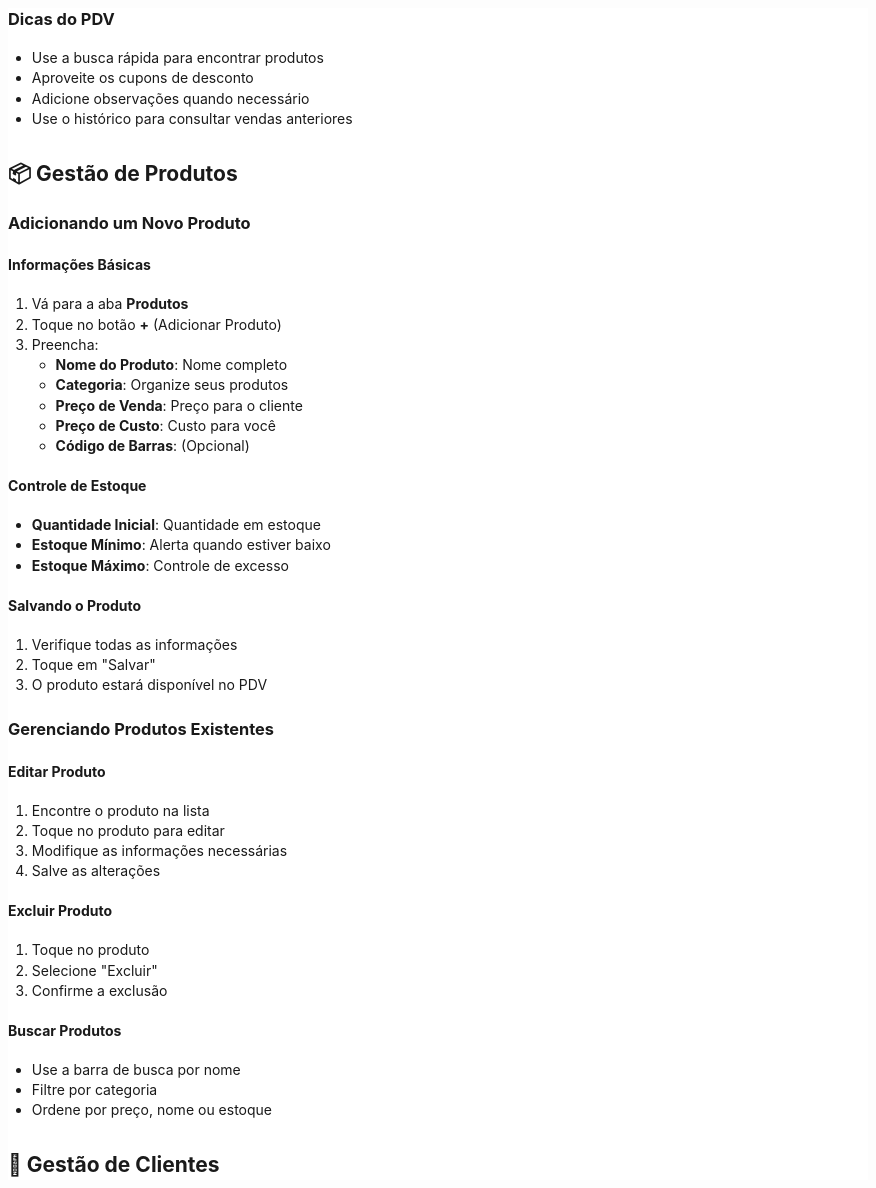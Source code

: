 ### **Dicas do PDV**
- Use a busca rápida para encontrar produtos
- Aproveite os cupons de desconto
- Adicione observações quando necessário
- Use o histórico para consultar vendas anteriores

## 📦 Gestão de Produtos

### **Adicionando um Novo Produto**

#### **Informações Básicas**
1. Vá para a aba **Produtos**
2. Toque no botão **+** (Adicionar Produto)
3. Preencha:
   - **Nome do Produto**: Nome completo
   - **Categoria**: Organize seus produtos
   - **Preço de Venda**: Preço para o cliente
   - **Preço de Custo**: Custo para você
   - **Código de Barras**: (Opcional)

#### **Controle de Estoque**
- **Quantidade Inicial**: Quantidade em estoque
- **Estoque Mínimo**: Alerta quando estiver baixo
- **Estoque Máximo**: Controle de excesso

#### **Salvando o Produto**
1. Verifique todas as informações
2. Toque em "Salvar"
3. O produto estará disponível no PDV

### **Gerenciando Produtos Existentes**

#### **Editar Produto**
1. Encontre o produto na lista
2. Toque no produto para editar
3. Modifique as informações necessárias
4. Salve as alterações

#### **Excluir Produto**
1. Toque no produto
2. Selecione "Excluir"
3. Confirme a exclusão

#### **Buscar Produtos**
- Use a barra de busca por nome
- Filtre por categoria
- Ordene por preço, nome ou estoque

## 👥 Gestão de Clientes
